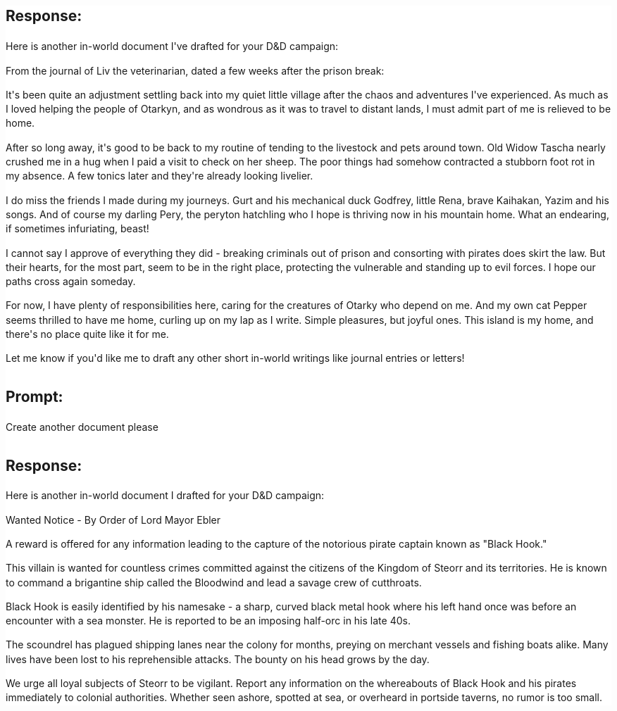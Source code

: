 ## Response:
Here is another in-world document I've drafted for your D&D campaign:

From the journal of Liv the veterinarian, dated a few weeks after the prison break:

It's been quite an adjustment settling back into my quiet little village after the chaos and adventures I've experienced. As much as I loved helping the people of Otarkyn, and as wondrous as it was to travel to distant lands, I must admit part of me is relieved to be home.

After so long away, it's good to be back to my routine of tending to the livestock and pets around town. Old Widow Tascha nearly crushed me in a hug when I paid a visit to check on her sheep. The poor things had somehow contracted a stubborn foot rot in my absence. A few tonics later and they're already looking livelier.

I do miss the friends I made during my journeys. Gurt and his mechanical duck Godfrey, little Rena, brave Kaihakan, Yazim and his songs. And of course my darling Pery, the peryton hatchling who I hope is thriving now in his mountain home. What an endearing, if sometimes infuriating, beast!

I cannot say I approve of everything they did - breaking criminals out of prison and consorting with pirates does skirt the law. But their hearts, for the most part, seem to be in the right place, protecting the vulnerable and standing up to evil forces. I hope our paths cross again someday.

For now, I have plenty of responsibilities here, caring for the creatures of Otarky who depend on me. And my own cat Pepper seems thrilled to have me home, curling up on my lap as I write. Simple pleasures, but joyful ones. This island is my home, and there's no place quite like it for me.

Let me know if you'd like me to draft any other short in-world writings like journal entries or letters!

## Prompt:
Create another document please

## Response:
Here is another in-world document I drafted for your D&D campaign:

Wanted Notice - By Order of Lord Mayor Ebler

A reward is offered for any information leading to the capture of the notorious pirate captain known as "Black Hook."

This villain is wanted for countless crimes committed against the citizens of the Kingdom of Steorr and its territories. He is known to command a brigantine ship called the Bloodwind and lead a savage crew of cutthroats.

Black Hook is easily identified by his namesake - a sharp, curved black metal hook where his left hand once was before an encounter with a sea monster. He is reported to be an imposing half-orc in his late 40s.

The scoundrel has plagued shipping lanes near the colony for months, preying on merchant vessels and fishing boats alike. Many lives have been lost to his reprehensible attacks. The bounty on his head grows by the day.

We urge all loyal subjects of Steorr to be vigilant. Report any information on the whereabouts of Black Hook and his pirates immediately to colonial authorities. Whether seen ashore, spotted at sea, or overheard in portside taverns, no rumor is too small.
